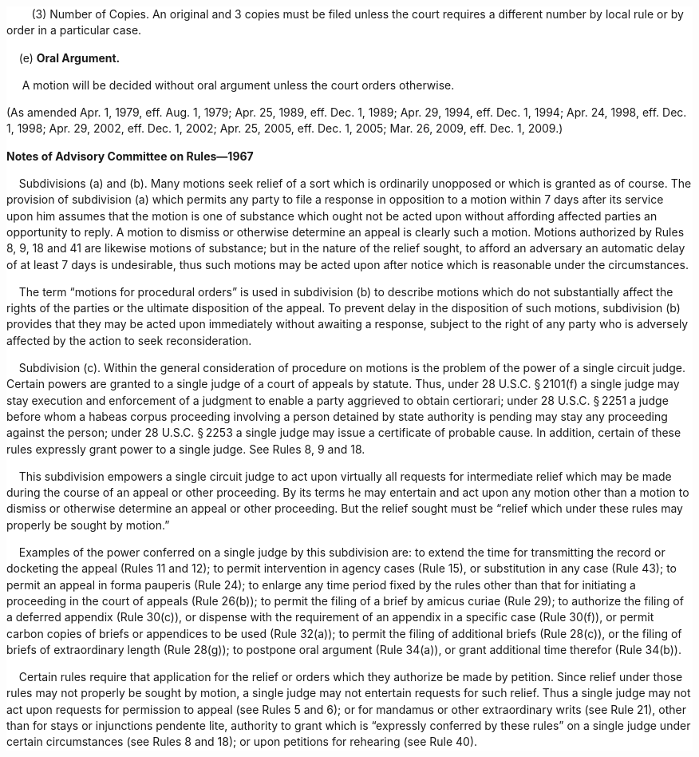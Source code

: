         (3) Number of Copies. An original and 3 copies must be filed unless the court requires a different number by local rule or by order in a particular case.

    (e) __Oral Argument.__ 

     A motion will be decided without oral argument unless the court orders otherwise.

(As amended Apr. 1, 1979, eff. Aug. 1, 1979; Apr. 25, 1989, eff. Dec. 1, 1989; Apr. 29, 1994, eff. Dec. 1, 1994; Apr. 24, 1998, eff. Dec. 1, 1998; Apr. 29, 2002, eff. Dec. 1, 2002; Apr. 25, 2005, eff. Dec. 1, 2005; Mar. 26, 2009, eff. Dec. 1, 2009.)

 __Notes of Advisory Committee on Rules—1967__ 

    Subdivisions (a) and (b). Many motions seek relief of a sort which is ordinarily unopposed or which is granted as of course. The provision of subdivision (a) which permits any party to file a response in opposition to a motion within 7 days after its service upon him assumes that the motion is one of substance which ought not be acted upon without affording affected parties an opportunity to reply. A motion to dismiss or otherwise determine an appeal is clearly such a motion. Motions authorized by Rules 8, 9, 18 and 41 are likewise motions of substance; but in the nature of the relief sought, to afford an adversary an automatic delay of at least 7 days is undesirable, thus such motions may be acted upon after notice which is reasonable under the circumstances.

    The term “motions for procedural orders” is used in subdivision (b) to describe motions which do not substantially affect the rights of the parties or the ultimate disposition of the appeal. To prevent delay in the disposition of such motions, subdivision (b) provides that they may be acted upon immediately without awaiting a response, subject to the right of any party who is adversely affected by the action to seek reconsideration.

    Subdivision (c). Within the general consideration of procedure on motions is the problem of the power of a single circuit judge. Certain powers are granted to a single judge of a court of appeals by statute. Thus, under 28 U.S.C. § 2101(f) a single judge may stay execution and enforcement of a judgment to enable a party aggrieved to obtain certiorari; under 28 U.S.C. § 2251 a judge before whom a habeas corpus proceeding involving a person detained by state authority is pending may stay any proceeding against the person; under 28 U.S.C. § 2253 a single judge may issue a certificate of probable cause. In addition, certain of these rules expressly grant power to a single judge. See Rules 8, 9 and 18.

    This subdivision empowers a single circuit judge to act upon virtually all requests for intermediate relief which may be made during the course of an appeal or other proceeding. By its terms he may entertain and act upon any motion other than a motion to dismiss or otherwise determine an appeal or other proceeding. But the relief sought must be “relief which under these rules may properly be sought by motion.”

    Examples of the power conferred on a single judge by this subdivision are: to extend the time for transmitting the record or docketing the appeal (Rules 11 and 12); to permit intervention in agency cases (Rule 15), or substitution in any case (Rule 43); to permit an appeal in forma pauperis (Rule 24); to enlarge any time period fixed by the rules other than that for initiating a proceeding in the court of appeals (Rule 26(b)); to permit the filing of a brief by amicus curiae (Rule 29); to authorize the filing of a deferred appendix (Rule 30(c)), or dispense with the requirement of an appendix in a specific case (Rule 30(f)), or permit carbon copies of briefs or appendices to be used (Rule 32(a)); to permit the filing of additional briefs (Rule 28(c)), or the filing of briefs of extraordinary length (Rule 28(g)); to postpone oral argument (Rule 34(a)), or grant additional time therefor (Rule 34(b)).

    Certain rules require that application for the relief or orders which they authorize be made by petition. Since relief under those rules may not properly be sought by motion, a single judge may not entertain requests for such relief. Thus a single judge may not act upon requests for permission to appeal (see Rules 5 and 6); or for mandamus or other extraordinary writs (see Rule 21), other than for stays or injunctions pendente lite, authority to grant which is “expressly conferred by these rules” on a single judge under certain circumstances (see Rules 8 and 18); or upon petitions for rehearing (see Rule 40).
